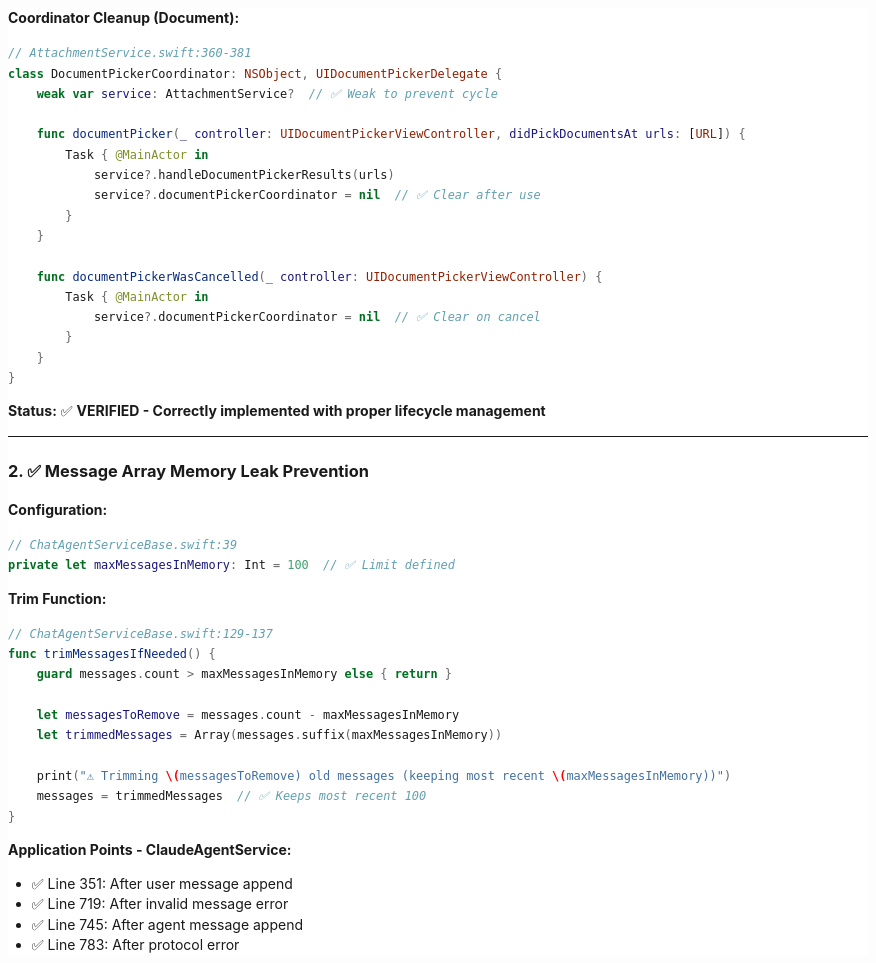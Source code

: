 **Coordinator Cleanup (Document):**
```swift
// AttachmentService.swift:360-381
class DocumentPickerCoordinator: NSObject, UIDocumentPickerDelegate {
    weak var service: AttachmentService?  // ✅ Weak to prevent cycle

    func documentPicker(_ controller: UIDocumentPickerViewController, didPickDocumentsAt urls: [URL]) {
        Task { @MainActor in
            service?.handleDocumentPickerResults(urls)
            service?.documentPickerCoordinator = nil  // ✅ Clear after use
        }
    }

    func documentPickerWasCancelled(_ controller: UIDocumentPickerViewController) {
        Task { @MainActor in
            service?.documentPickerCoordinator = nil  // ✅ Clear on cancel
        }
    }
}
```

**Status:** ✅ **VERIFIED - Correctly implemented with proper lifecycle management**

---

### 2. ✅ Message Array Memory Leak Prevention

**Configuration:**
```swift
// ChatAgentServiceBase.swift:39
private let maxMessagesInMemory: Int = 100  // ✅ Limit defined
```

**Trim Function:**
```swift
// ChatAgentServiceBase.swift:129-137
func trimMessagesIfNeeded() {
    guard messages.count > maxMessagesInMemory else { return }

    let messagesToRemove = messages.count - maxMessagesInMemory
    let trimmedMessages = Array(messages.suffix(maxMessagesInMemory))

    print("⚠️ Trimming \(messagesToRemove) old messages (keeping most recent \(maxMessagesInMemory))")
    messages = trimmedMessages  // ✅ Keeps most recent 100
}
```

**Application Points - ClaudeAgentService:**
- ✅ Line 351: After user message append
- ✅ Line 719: After invalid message error
- ✅ Line 745: After agent message append
- ✅ Line 783: After protocol error
